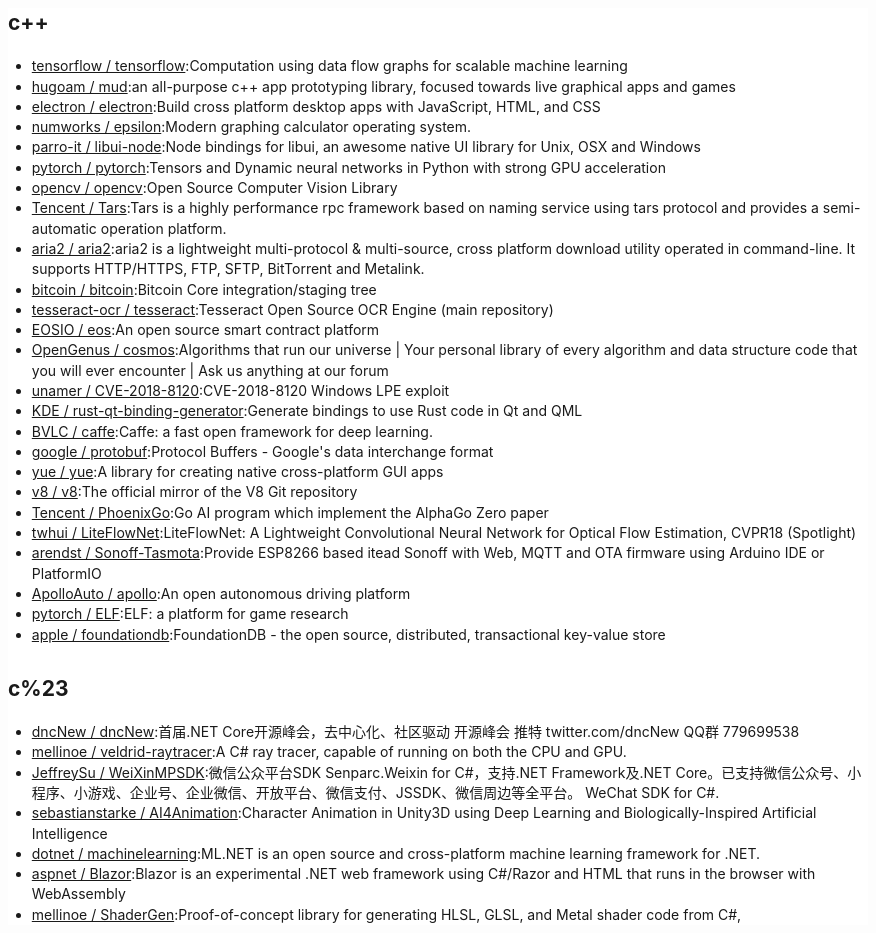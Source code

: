 ## c++
* [tensorflow / tensorflow](https://github.com/tensorflow/tensorflow):Computation using data flow graphs for scalable machine learning
* [hugoam / mud](https://github.com/hugoam/mud):an all-purpose c++ app prototyping library, focused towards live graphical apps and games
* [electron / electron](https://github.com/electron/electron):Build cross platform desktop apps with JavaScript, HTML, and CSS
* [numworks / epsilon](https://github.com/numworks/epsilon):Modern graphing calculator operating system.
* [parro-it / libui-node](https://github.com/parro-it/libui-node):Node bindings for libui, an awesome native UI library for Unix, OSX and Windows
* [pytorch / pytorch](https://github.com/pytorch/pytorch):Tensors and Dynamic neural networks in Python with strong GPU acceleration
* [opencv / opencv](https://github.com/opencv/opencv):Open Source Computer Vision Library
* [Tencent / Tars](https://github.com/Tencent/Tars):Tars is a highly performance rpc framework based on naming service using tars protocol and provides a semi-automatic operation platform.
* [aria2 / aria2](https://github.com/aria2/aria2):aria2 is a lightweight multi-protocol & multi-source, cross platform download utility operated in command-line. It supports HTTP/HTTPS, FTP, SFTP, BitTorrent and Metalink.
* [bitcoin / bitcoin](https://github.com/bitcoin/bitcoin):Bitcoin Core integration/staging tree
* [tesseract-ocr / tesseract](https://github.com/tesseract-ocr/tesseract):Tesseract Open Source OCR Engine (main repository)
* [EOSIO / eos](https://github.com/EOSIO/eos):An open source smart contract platform
* [OpenGenus / cosmos](https://github.com/OpenGenus/cosmos):Algorithms that run our universe | Your personal library of every algorithm and data structure code that you will ever encounter | Ask us anything at our forum
* [unamer / CVE-2018-8120](https://github.com/unamer/CVE-2018-8120):CVE-2018-8120 Windows LPE exploit
* [KDE / rust-qt-binding-generator](https://github.com/KDE/rust-qt-binding-generator):Generate bindings to use Rust code in Qt and QML
* [BVLC / caffe](https://github.com/BVLC/caffe):Caffe: a fast open framework for deep learning.
* [google / protobuf](https://github.com/google/protobuf):Protocol Buffers - Google's data interchange format
* [yue / yue](https://github.com/yue/yue):A library for creating native cross-platform GUI apps
* [v8 / v8](https://github.com/v8/v8):The official mirror of the V8 Git repository
* [Tencent / PhoenixGo](https://github.com/Tencent/PhoenixGo):Go AI program which implement the AlphaGo Zero paper
* [twhui / LiteFlowNet](https://github.com/twhui/LiteFlowNet):LiteFlowNet: A Lightweight Convolutional Neural Network for Optical Flow Estimation, CVPR18 (Spotlight)
* [arendst / Sonoff-Tasmota](https://github.com/arendst/Sonoff-Tasmota):Provide ESP8266 based itead Sonoff with Web, MQTT and OTA firmware using Arduino IDE or PlatformIO
* [ApolloAuto / apollo](https://github.com/ApolloAuto/apollo):An open autonomous driving platform
* [pytorch / ELF](https://github.com/pytorch/ELF):ELF: a platform for game research
* [apple / foundationdb](https://github.com/apple/foundationdb):FoundationDB - the open source, distributed, transactional key-value store

## c%23
* [dncNew / dncNew](https://github.com/dncNew/dncNew):首届.NET Core开源峰会，去中心化、社区驱动 开源峰会 推特 twitter.com/dncNew QQ群 779699538
* [mellinoe / veldrid-raytracer](https://github.com/mellinoe/veldrid-raytracer):A C# ray tracer, capable of running on both the CPU and GPU.
* [JeffreySu / WeiXinMPSDK](https://github.com/JeffreySu/WeiXinMPSDK):微信公众平台SDK Senparc.Weixin for C#，支持.NET Framework及.NET Core。已支持微信公众号、小程序、小游戏、企业号、企业微信、开放平台、微信支付、JSSDK、微信周边等全平台。 WeChat SDK for C#.
* [sebastianstarke / AI4Animation](https://github.com/sebastianstarke/AI4Animation):Character Animation in Unity3D using Deep Learning and Biologically-Inspired Artificial Intelligence
* [dotnet / machinelearning](https://github.com/dotnet/machinelearning):ML.NET is an open source and cross-platform machine learning framework for .NET.
* [aspnet / Blazor](https://github.com/aspnet/Blazor):Blazor is an experimental .NET web framework using C#/Razor and HTML that runs in the browser with WebAssembly
* [mellinoe / ShaderGen](https://github.com/mellinoe/ShaderGen):Proof-of-concept library for generating HLSL, GLSL, and Metal shader code from C#,